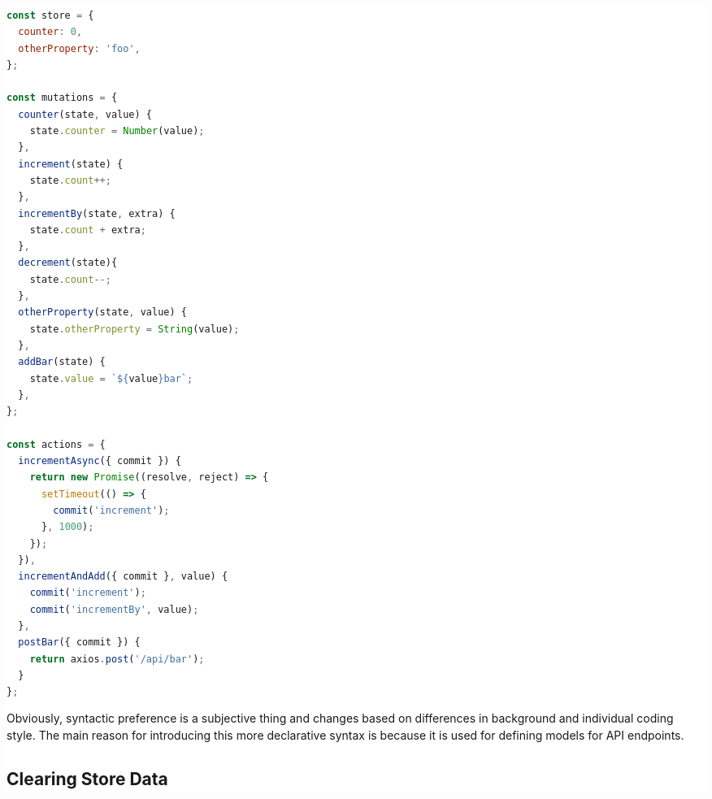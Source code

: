 ```javascript
const store = {
  counter: 0,
  otherProperty: 'foo',
};

const mutations = {
  counter(state, value) {
    state.counter = Number(value);
  },
  increment(state) {
    state.count++;
  },
  incrementBy(state, extra) {
    state.count + extra;
  },
  decrement(state){
    state.count--;
  },
  otherProperty(state, value) {
    state.otherProperty = String(value);
  },
  addBar(state) {
    state.value = `${value}bar`;
  },
};

const actions = {
  incrementAsync({ commit }) {
    return new Promise((resolve, reject) => {
      setTimeout(() => {
        commit('increment');
      }, 1000);
    });
  }),
  incrementAndAdd({ commit }, value) {
    commit('increment');
    commit('incrementBy', value);
  },
  postBar({ commit }) {
    return axios.post('/api/bar');
  }
};
```

Obviously, syntactic preference is a subjective thing and changes based on differences in background and individual coding style. The main reason for introducing this more declarative syntax is because it is used for defining models for API endpoints.


## Clearing Store Data
